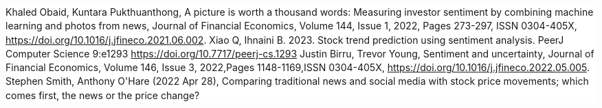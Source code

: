 Khaled Obaid, Kuntara Pukthuanthong,
A picture is worth a thousand words: Measuring investor sentiment by combining machine learning and photos from news,
Journal of Financial Economics,
Volume 144, Issue 1, 2022, Pages 273-297, ISSN 0304-405X, https://doi.org/10.1016/j.jfineco.2021.06.002.
Xiao Q, Ihnaini B. 2023. Stock trend prediction using sentiment analysis. PeerJ Computer Science 9:e1293 https://doi.org/10.7717/peerj-cs.1293
Justin Birru, Trevor Young, Sentiment and uncertainty,
Journal of Financial Economics,
Volume 146, Issue 3, 2022,Pages 1148-1169,ISSN 0304-405X, https://doi.org/10.1016/j.jfineco.2022.05.005.
Stephen Smith, Anthony O'Hare (2022 Apr 28), Comparing traditional news and social media with stock price movements; which comes first, the news or the price change?
